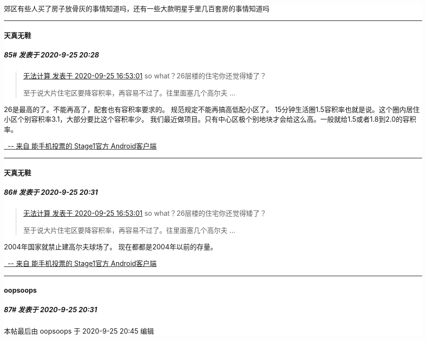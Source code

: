 


郊区有些人买了房子放骨灰的事情知道吗，还有一些大款明星手里几百套房的事情知道吗







-----

####  天真无鞋  
##### 85#       发表于 2020-9-25 20:28



<blockquote><a href="httphttps://bbs.saraba1st.com/2b/forum.php?mod=redirect&amp;goto=findpost&amp;pid=48851825&amp;ptid=1961836" target="_blank">无法计算 发表于 2020-09-25 16:53:01</a>
so what？26层楼的住宅你还觉得矮了？


至于说大片住宅区要降容积率，再容易不过了。往里面塞几个高尔夫 ...</blockquote>26是最高的了。不能再高了，配套也有容积率要求的。
规范规定不能再搞高低配小区了。
15分钟生活圈1.5容积率也就是说。这个圈内居住小区个别容积率3.1，大部分要比这个容积率少。
我们最近做项目。只有中心区极个别地块才会给这么高。一般就给1.5或者1.8到2.0的容积率。

[  -- 来自 能手机投票的 Stage1官方 Android客户端](https://www.coolapk.com/apk/140634)







-----

####  天真无鞋  
##### 86#       发表于 2020-9-25 20:31



<blockquote><a href="httphttps://bbs.saraba1st.com/2b/forum.php?mod=redirect&amp;goto=findpost&amp;pid=48851825&amp;ptid=1961836" target="_blank">无法计算 发表于 2020-09-25 16:53:01</a>
so what？26层楼的住宅你还觉得矮了？


至于说大片住宅区要降容积率，再容易不过了。往里面塞几个高尔夫 ...</blockquote>2004年国家就禁止建高尔夫球场了。
现在都都是2004年以前的存量。

[  -- 来自 能手机投票的 Stage1官方 Android客户端](https://www.coolapk.com/apk/140634)







-----

####  oopsoops  
##### 87#       发表于 2020-9-25 20:31



 本帖最后由 oopsoops 于 2020-9-25 20:45 编辑 
